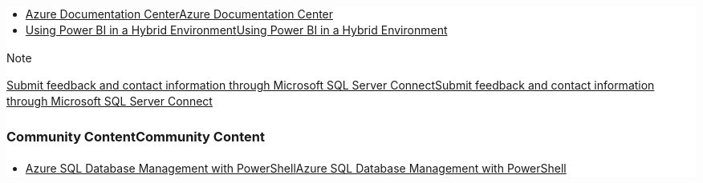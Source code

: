 * [<span data-ttu-id="3b6f9-395">Azure Documentation Center</span><span class="sxs-lookup"><span data-stu-id="3b6f9-395">Azure Documentation Center</span></span>](https://azure.microsoft.com/documentation/)
* [<span data-ttu-id="3b6f9-396">Using Power BI in a Hybrid Environment</span><span class="sxs-lookup"><span data-stu-id="3b6f9-396">Using Power BI in a Hybrid Environment</span></span>](https://msdn.microsoft.com/library/dn798994.aspx)

> [!NOTE]
> [<span data-ttu-id="3b6f9-397">Submit feedback and contact information through Microsoft SQL Server Connect</span><span class="sxs-lookup"><span data-stu-id="3b6f9-397">Submit feedback and contact information through Microsoft SQL Server Connect</span></span>](https://connect.microsoft.com/SQLServer/Feedback)

### <a name="community-content"></a><span data-ttu-id="3b6f9-398">Community Content</span><span class="sxs-lookup"><span data-stu-id="3b6f9-398">Community Content</span></span>
* [<span data-ttu-id="3b6f9-399">Azure SQL Database Management with PowerShell</span><span class="sxs-lookup"><span data-stu-id="3b6f9-399">Azure SQL Database Management with PowerShell</span></span>](https://azure.microsoft.com/blog/windows-azure-sql-database-management-with-powershell/)

